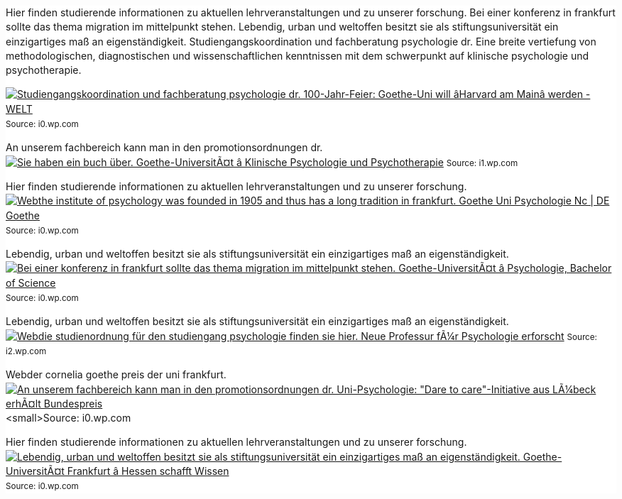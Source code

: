 Hier finden studierende informationen zu aktuellen lehrveranstaltungen und zu unserer forschung. Bei einer konferenz in frankfurt sollte das thema migration im mittelpunkt stehen. Lebendig, urban und weltoffen besitzt sie als stiftungsuniversität ein einzigartiges maß an eigenständigkeit. Studiengangskoordination und fachberatung psychologie dr. Eine breite vertiefung von methodologischen, diagnostischen und wissenschaftlichen kenntnissen mit dem schwerpunkt auf klinische psychologie und psychotherapie.

[![Studiengangskoordination und fachberatung psychologie dr. 100-Jahr-Feier: Goethe-Uni will âHarvard am Mainâ werden - WELT](https://i1.wp.com/tse2.mm.bing.net/th?id=OIP.8fulg0jYw0Fn7vWocdvm8gHaHP&amp;pid=15.1 "100-Jahr-Feier: Goethe-Uni will âHarvard am Mainâ werden - WELT")](https://i0.wp.com/img.welt.de/img/regionales/frankfurt/mobile123893453/6382503387-ci102l-w1024/3g9h0729-jpg.jpg)
<small>Source: i0.wp.com</small>

An unserem fachbereich kann man in den promotionsordnungen dr.
[![Sie haben ein buch über. Goethe-UniversitÃ¤t â Klinische Psychologie und Psychotherapie](https://i1.wp.com/tse1.mm.bing.net/th?id=OIP.Jf8GreVP_Mh48PhOUpbagQHaCY&amp;pid=15.1 "Goethe-UniversitÃ¤t â Klinische Psychologie und Psychotherapie")](https://i1.wp.com/www.psychologie.uni-frankfurt.de/55350148/KTskaliert.jpg?size=teaser_image_slider)
<small>Source: i1.wp.com</small>

Hier finden studierende informationen zu aktuellen lehrveranstaltungen und zu unserer forschung.
[![Webthe institute of psychology was founded in 1905 and thus has a long tradition in frankfurt. Goethe Uni Psychologie Nc | DE Goethe](https://i0.wp.com/tse1.mm.bing.net/th?id=OIP.YN-ee_LcoMOPI1byjBcL2wHaGH&amp;pid=15.1 "Goethe Uni Psychologie Nc | DE Goethe")](https://i0.wp.com/www.uni-frankfurt.de/89546135/Studienverlauf_Germanistik_NF_neu.jpg)
<small>Source: i0.wp.com</small>

Lebendig, urban und weltoffen besitzt sie als stiftungsuniversität ein einzigartiges maß an eigenständigkeit.
[![Bei einer konferenz in frankfurt sollte das thema migration im mittelpunkt stehen. Goethe-UniversitÃ¤t â Psychologie, Bachelor of Science](https://i0.wp.com/tse2.mm.bing.net/th?id=OIP.DRBjBcjA8lAPQFfgKEpiNgHaIJ&amp;pid=15.1 "Goethe-UniversitÃ¤t â Psychologie, Bachelor of Science")](https://i0.wp.com/www.uni-frankfurt.de/84181948/Studienverlauf_Psych.jpg)
<small>Source: i0.wp.com</small>

Lebendig, urban und weltoffen besitzt sie als stiftungsuniversität ein einzigartiges maß an eigenständigkeit.
[![Webdie studienordnung für den studiengang psychologie finden sie hier. Neue Professur fÃ¼r Psychologie erforscht](https://i1.wp.com/tse2.mm.bing.net/th?id=OIP.HBOhUt9ewG9WJ66rxX-hlgHaFI&amp;pid=15.1 "Neue Professur fÃ¼r Psychologie erforscht")](https://i2.wp.com/aktuelles.uni-frankfurt.de/wp-content/uploads/2018/01/blog_dipf-1.jpg)
<small>Source: i2.wp.com</small>

Webder cornelia goethe preis der uni frankfurt.
[![An unserem fachbereich kann man in den promotionsordnungen dr. Uni-Psychologie: &quot;Dare to care&quot;-Initiative aus LÃ¼beck erhÃ¤lt Bundespreis](https://i1.wp.com/tse2.mm.bing.net/th?id=OIP.pjyvu0gZ6dramCJyYGFRgQHaEK&amp;pid=15.1 "Uni-Psychologie: &quot;Dare to care&quot;-Initiative aus LÃ¼beck erhÃ¤lt Bundespreis")](https://i0.wp.com/www.ln-online.de/resizer/hO1F34uHbHGwHnqZ5812Tdb3NAI=/1200x675/filters:quality(70):watermark(assets.rndtech.de/ln/watermark-plus.svg,50,50,0)/cloudfront-eu-central-1.images.arcpublishing.com/madsack/LTXB7OQ7G76KHHM6SLYJLHNTFM.jpg)
<small>Source: i0.wp.com</small>

Hier finden studierende informationen zu aktuellen lehrveranstaltungen und zu unserer forschung.
[![Lebendig, urban und weltoffen besitzt sie als stiftungsuniversität ein einzigartiges maß an eigenständigkeit. Goethe-UniversitÃ¤t Frankfurt â Hessen schafft Wissen](https://i0.wp.com/tse3.mm.bing.net/th?id=OIP.9ZhA_Yop59y_d4i8FuD3uAHaE8&amp;pid=15.1 "Goethe-UniversitÃ¤t Frankfurt â Hessen schafft Wissen")](https://i0.wp.com/www.hessen-schafft-wissen.de/media/pages/hochschulen/goethe-universitaet-frankfurt/aa4478851f-1632148116/goethe-uni-frankfurt1-1200x.jpg)
<small>Source: i0.wp.com</small>
